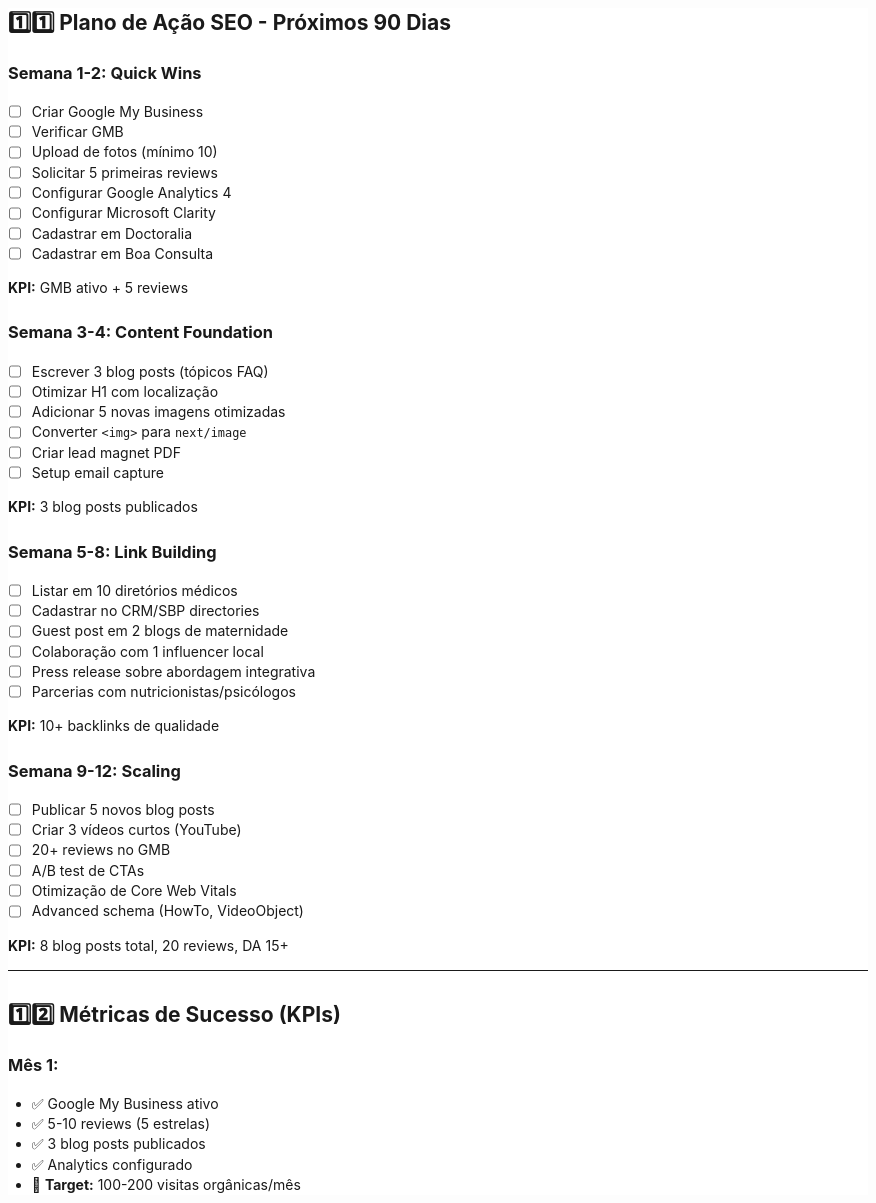 ## 1️⃣1️⃣ Plano de Ação SEO - Próximos 90 Dias

### Semana 1-2: Quick Wins
- [ ] Criar Google My Business
- [ ] Verificar GMB
- [ ] Upload de fotos (mínimo 10)
- [ ] Solicitar 5 primeiras reviews
- [ ] Configurar Google Analytics 4
- [ ] Configurar Microsoft Clarity
- [ ] Cadastrar em Doctoralia
- [ ] Cadastrar em Boa Consulta

**KPI:** GMB ativo + 5 reviews

### Semana 3-4: Content Foundation
- [ ] Escrever 3 blog posts (tópicos FAQ)
- [ ] Otimizar H1 com localização
- [ ] Adicionar 5 novas imagens otimizadas
- [ ] Converter `<img>` para `next/image`
- [ ] Criar lead magnet PDF
- [ ] Setup email capture

**KPI:** 3 blog posts publicados

### Semana 5-8: Link Building
- [ ] Listar em 10 diretórios médicos
- [ ] Cadastrar no CRM/SBP directories
- [ ] Guest post em 2 blogs de maternidade
- [ ] Colaboração com 1 influencer local
- [ ] Press release sobre abordagem integrativa
- [ ] Parcerias com nutricionistas/psicólogos

**KPI:** 10+ backlinks de qualidade

### Semana 9-12: Scaling
- [ ] Publicar 5 novos blog posts
- [ ] Criar 3 vídeos curtos (YouTube)
- [ ] 20+ reviews no GMB
- [ ] A/B test de CTAs
- [ ] Otimização de Core Web Vitals
- [ ] Advanced schema (HowTo, VideoObject)

**KPI:** 8 blog posts total, 20 reviews, DA 15+

---

## 1️⃣2️⃣ Métricas de Sucesso (KPIs)

### Mês 1:
- ✅ Google My Business ativo
- ✅ 5-10 reviews (5 estrelas)
- ✅ 3 blog posts publicados
- ✅ Analytics configurado
- 🎯 **Target:** 100-200 visitas orgânicas/mês
